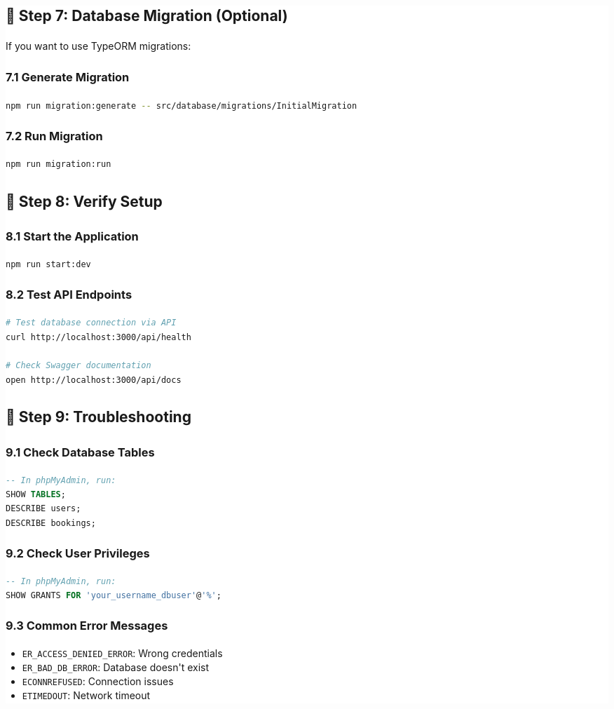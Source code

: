 ## 🔧 **Step 7: Database Migration (Optional)**

If you want to use TypeORM migrations:

### 7.1 Generate Migration
```bash
npm run migration:generate -- src/database/migrations/InitialMigration
```

### 7.2 Run Migration
```bash
npm run migration:run
```

## 🔧 **Step 8: Verify Setup**

### 8.1 Start the Application
```bash
npm run start:dev
```

### 8.2 Test API Endpoints
```bash
# Test database connection via API
curl http://localhost:3000/api/health

# Check Swagger documentation
open http://localhost:3000/api/docs
```

## 🔧 **Step 9: Troubleshooting**

### 9.1 Check Database Tables
```sql
-- In phpMyAdmin, run:
SHOW TABLES;
DESCRIBE users;
DESCRIBE bookings;
```

### 9.2 Check User Privileges
```sql
-- In phpMyAdmin, run:
SHOW GRANTS FOR 'your_username_dbuser'@'%';
```

### 9.3 Common Error Messages
- `ER_ACCESS_DENIED_ERROR`: Wrong credentials
- `ER_BAD_DB_ERROR`: Database doesn't exist
- `ECONNREFUSED`: Connection issues
- `ETIMEDOUT`: Network timeout
